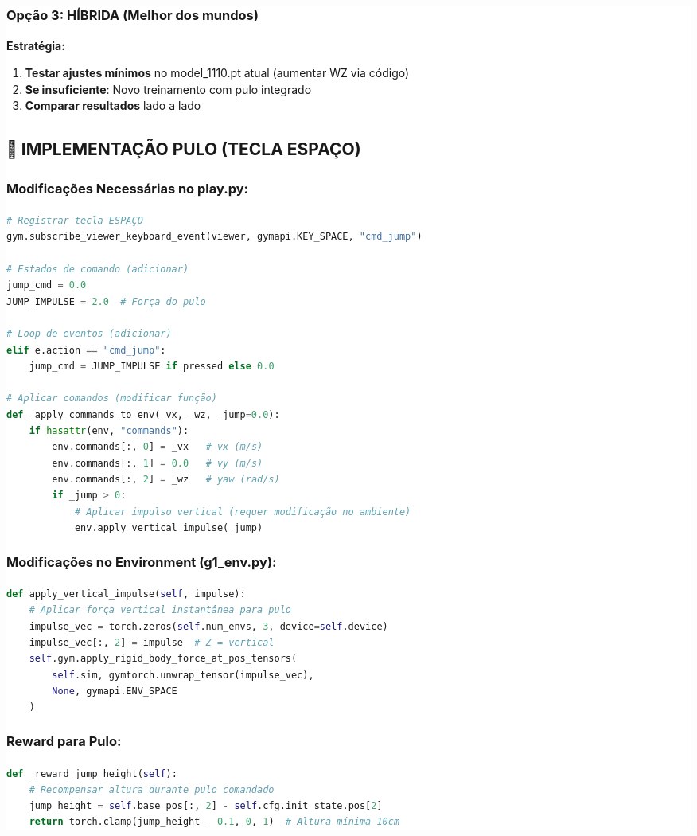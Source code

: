 ### **Opção 3: HÍBRIDA (Melhor dos mundos)**

**Estratégia:**
1. **Testar ajustes mínimos** no model_1110.pt atual (aumentar WZ via código)
2. **Se insuficiente**: Novo treinamento com pulo integrado
3. **Comparar resultados** lado a lado

## 🧪 **IMPLEMENTAÇÃO PULO (TECLA ESPAÇO)**

### **Modificações Necessárias no play.py:**

```python
# Registrar tecla ESPAÇO
gym.subscribe_viewer_keyboard_event(viewer, gymapi.KEY_SPACE, "cmd_jump")

# Estados de comando (adicionar)
jump_cmd = 0.0
JUMP_IMPULSE = 2.0  # Força do pulo

# Loop de eventos (adicionar)
elif e.action == "cmd_jump":
    jump_cmd = JUMP_IMPULSE if pressed else 0.0

# Aplicar comandos (modificar função)
def _apply_commands_to_env(_vx, _wz, _jump=0.0):
    if hasattr(env, "commands"):
        env.commands[:, 0] = _vx   # vx (m/s)
        env.commands[:, 1] = 0.0   # vy (m/s) 
        env.commands[:, 2] = _wz   # yaw (rad/s)
        if _jump > 0:
            # Aplicar impulso vertical (requer modificação no ambiente)
            env.apply_vertical_impulse(_jump)
```

### **Modificações no Environment (g1_env.py):**

```python
def apply_vertical_impulse(self, impulse):
    # Aplicar força vertical instantânea para pulo
    impulse_vec = torch.zeros(self.num_envs, 3, device=self.device)
    impulse_vec[:, 2] = impulse  # Z = vertical
    self.gym.apply_rigid_body_force_at_pos_tensors(
        self.sim, gymtorch.unwrap_tensor(impulse_vec), 
        None, gymapi.ENV_SPACE
    )
```

### **Reward para Pulo:**

```python
def _reward_jump_height(self):
    # Recompensar altura durante pulo comandado
    jump_height = self.base_pos[:, 2] - self.cfg.init_state.pos[2]
    return torch.clamp(jump_height - 0.1, 0, 1)  # Altura mínima 10cm
```
